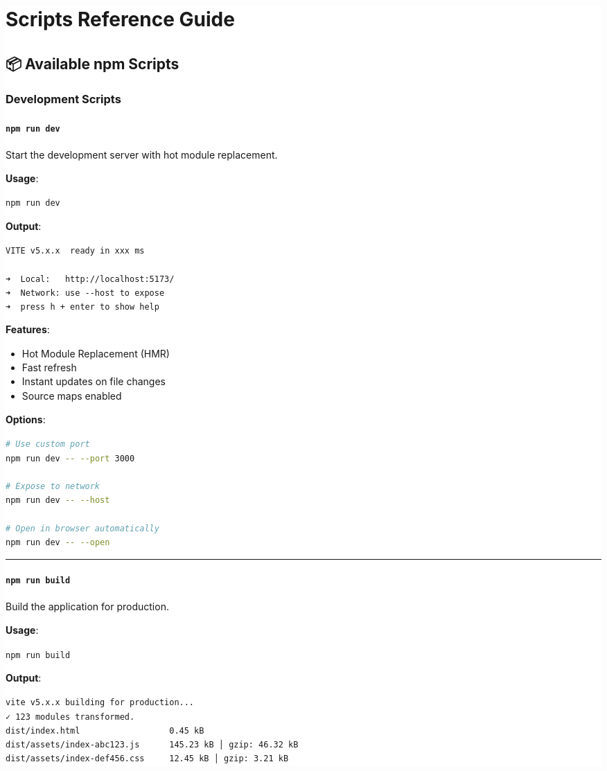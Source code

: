 # Scripts Reference Guide

## 📦 Available npm Scripts

### Development Scripts

#### `npm run dev`
Start the development server with hot module replacement.

**Usage**:
```bash
npm run dev
```

**Output**:
```
VITE v5.x.x  ready in xxx ms

➜  Local:   http://localhost:5173/
➜  Network: use --host to expose
➜  press h + enter to show help
```

**Features**:
- Hot Module Replacement (HMR)
- Fast refresh
- Instant updates on file changes
- Source maps enabled

**Options**:
```bash
# Use custom port
npm run dev -- --port 3000

# Expose to network
npm run dev -- --host

# Open in browser automatically
npm run dev -- --open
```

---

#### `npm run build`
Build the application for production.

**Usage**:
```bash
npm run build
```

**Output**:
```
vite v5.x.x building for production...
✓ 123 modules transformed.
dist/index.html                  0.45 kB
dist/assets/index-abc123.js      145.23 kB │ gzip: 46.32 kB
dist/assets/index-def456.css     12.45 kB │ gzip: 3.21 kB
```
